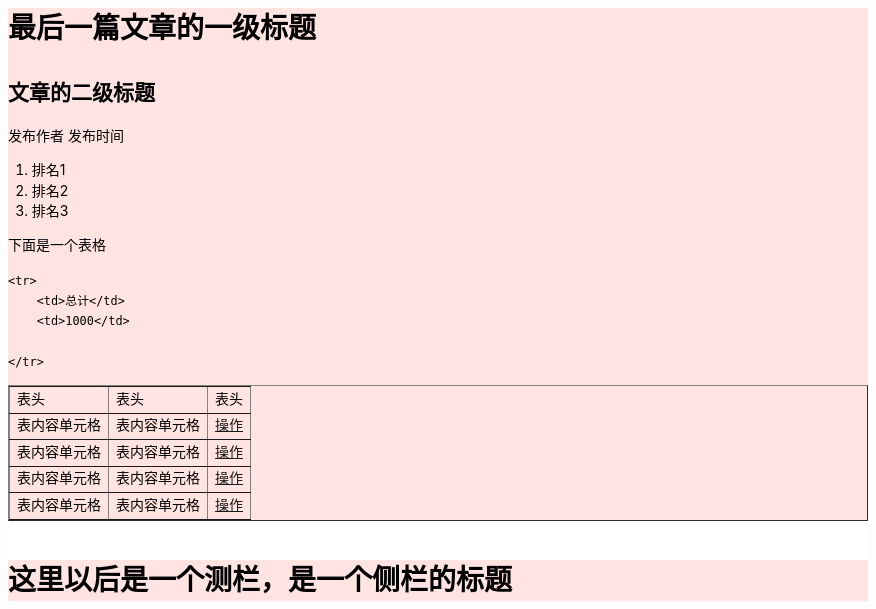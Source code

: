 <div style="background:#FFE4E1; color:#000">
<h1>最后一篇文章的一级标题</h1>
<h2>文章的二级标题</h2>
<p>发布作者 发布时间</p>



<ol>
<li>排名1</li>
<li>排名2</li>
<li>排名3</li>
</ol>


<p>下面是一个表格</p>
<table border="1">
	<tr>
		<td>表头</td>
		<td>表头</td>
		<td>表头</td>
	</tr>
	<tr>
		<td>表内容单元格</td>
		<td>表内容单元格</td>
		<td><a href="http://www.baidu.com/">操作</a></td>
	</tr>
	<tr>
		<td>表内容单元格</td>
		<td>表内容单元格</td>
		<td><a href="http://www.baidu.com/">操作</a></td>
	</tr>
	<tr>
		<td>表内容单元格</td>
		<td>表内容单元格</td>
		<td><a href="http://www.baidu.com/">操作</a></td>
	</tr>
	<tr>
		<td>表内容单元格</td>
		<td>表内容单元格</td>
		<td><a href="http://www.baidu.com/">操作</a></td>
	</tr>


	<tr>
		<td>总计</td>
		<td>1000</td>
		
	</tr>

</table>
</div>


<div style="background:#FFE4E1; color:#000">
	<h1>这里以后是一个测栏，是一个侧栏的标题</h1>
